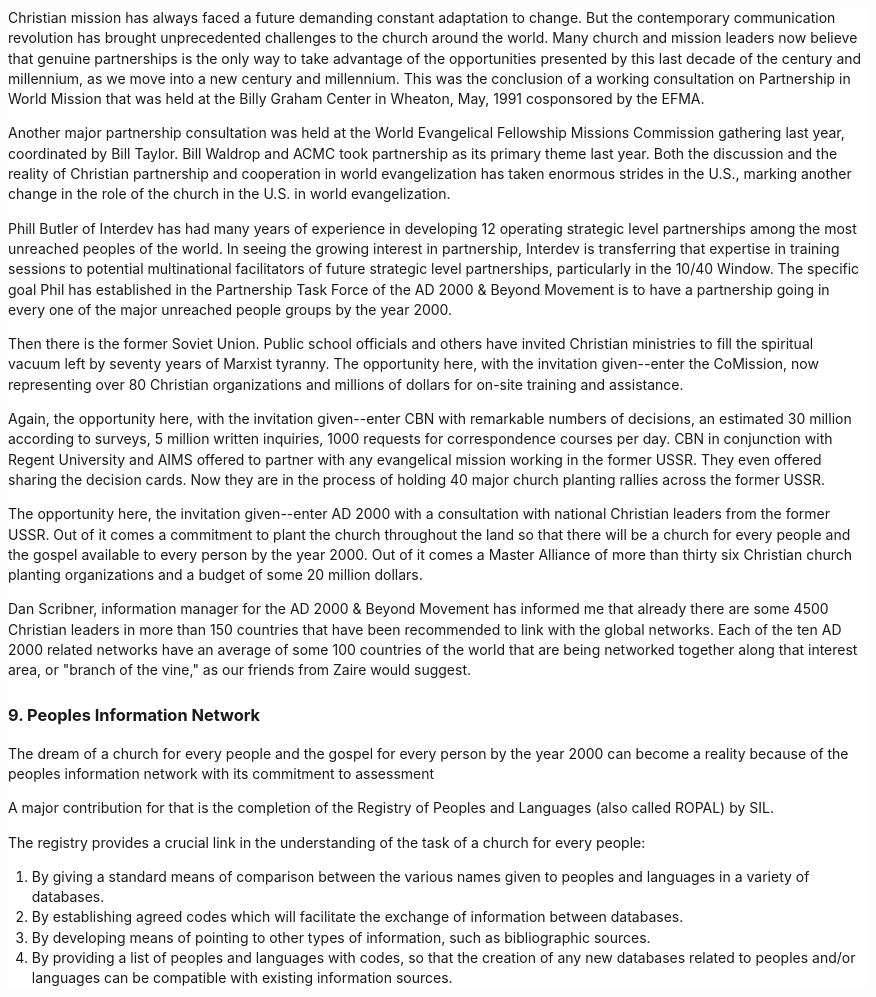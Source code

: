 <p>Christian mission has always faced a future demanding constant adaptation to change. But the contemporary communication revolution has brought unprecedented challenges to the church around the world. Many church and mission leaders now believe that genuine partnerships is the only way to take advantage of the opportunities presented by this last decade of the century and millennium, as we move into a new century and millennium. This was the conclusion of a working consultation on Partnership in World Mission that was held at the Billy Graham Center in Wheaton, May, 1991 cosponsored by the EFMA.</p>

<p>Another major partnership consultation was held at the World Evangelical Fellowship Missions Commission gathering last year, coordinated by Bill Taylor. Bill Waldrop and ACMC took partnership as its primary theme last year. Both the discussion and the reality of Christian partnership and cooperation in world evangelization has taken enormous strides in the U.S., marking another change in the role of the church in the U.S. in world evangelization.</p>

<p>Phill Butler of Interdev has had many years of experience in developing 12 operating strategic level partnerships among the most unreached peoples of the world. In seeing the growing interest in partnership, Interdev is transferring that expertise in training sessions to potential multinational facilitators of future strategic level partnerships, particularly in the 10/40 Window. The specific goal Phil has established in the Partnership Task Force of the AD 2000 & Beyond Movement is to have a partnership going in every one of the major unreached people groups by the year 2000.</p>

<p>Then there is the former Soviet Union. Public school officials and others have invited Christian ministries to fill the spiritual vacuum left by seventy years of Marxist tyranny. The opportunity here, with the invitation given--enter the CoMission, now representing over 80 Christian organizations and millions of dollars for on-site training and assistance.</p>

<p>Again, the opportunity here, with the invitation given--enter CBN with remarkable numbers of decisions, an estimated 30 million according to surveys, 5 million written inquiries, 1000 requests for correspondence courses per day. CBN in conjunction with Regent University and AIMS offered to partner with any evangelical mission working in the former USSR. They even offered sharing the decision cards. Now they are in the process of holding 40 major church planting rallies across the former USSR.</p>

<p>The opportunity here, the invitation given--enter AD 2000 with a consultation with national Christian leaders from the former USSR. Out of it comes a commitment to plant the church throughout the land so that there will be a church for every people and the gospel available to every person by the year 2000. Out of it comes a Master Alliance of more than thirty six Christian church planting organizations and a budget of some 20 million dollars.</p>

<p>Dan Scribner, information manager for the AD 2000 & Beyond Movement has informed me that already there are some 4500 Christian leaders in more than 150 countries that have been recommended to link with the global networks. Each of the ten AD 2000 related networks have an average of some 100 countries of the world that are being networked together along that interest area, or "branch of the vine," as our friends from Zaire would suggest.</p>

<h3>9. Peoples Information Network</h3>

<p>The dream of a church for every people and the gospel for every person by the year 2000 can become a reality because of the peoples information network with its commitment to assessment</p>

<p>A major contribution for that is the completion of the Registry of Peoples and Languages (also called ROPAL) by SIL.</p>

<p>The registry provides a crucial link in the understanding of the task of a church for every people:</p>
<ol>
  <li>By giving a standard means of comparison between the various names given to peoples and languages in a variety of databases.</li>
  <li>By establishing agreed codes which will facilitate the exchange of information between databases.</li>
  <li>By developing means of pointing to other types of information, such as bibliographic sources.</li>
  <li>By providing a list of peoples and languages with codes, so that the creation of any new databases related to peoples and/or languages can be compatible with existing information sources.</li>
</ol>